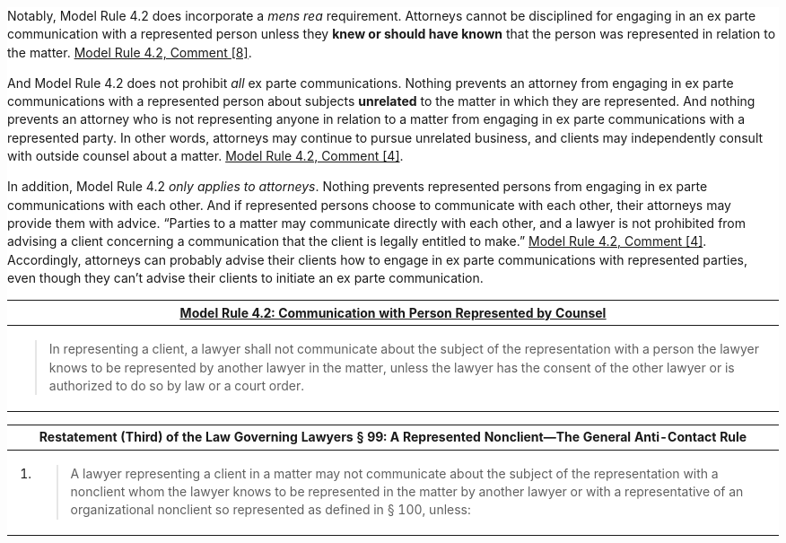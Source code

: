 Notably, Model Rule 4.2 does incorporate a *mens rea* requirement.
Attorneys cannot be disciplined for engaging in an ex parte
communication with a represented person unless they **knew or should
have known** that the person was represented in relation to the matter.
[Model Rule 4.2, Comment
\[8\]](https://www.americanbar.org/groups/professional_responsibility/publications/model_rules_of_professional_conduct/rule_4_2_communication_with_person_represented_by_counsel/comment_on_rule_4_2/).

And Model Rule 4.2 does not prohibit *all* ex parte communications.
Nothing prevents an attorney from engaging in ex parte communications
with a represented person about subjects **unrelated** to the matter in
which they are represented. And nothing prevents an attorney who is not
representing anyone in relation to a matter from engaging in ex parte
communications with a represented party. In other words, attorneys may
continue to pursue unrelated business, and clients may independently
consult with outside counsel about a matter. [Model Rule 4.2, Comment
\[4\]](https://www.americanbar.org/groups/professional_responsibility/publications/model_rules_of_professional_conduct/rule_4_2_communication_with_person_represented_by_counsel/comment_on_rule_4_2/).

In addition, Model Rule 4.2 *only applies to attorneys*. Nothing
prevents represented persons from engaging in ex parte communications
with each other. And if represented persons choose to communicate with
each other, their attorneys may provide them with advice. “Parties to a
matter may communicate directly with each other, and a lawyer is not
prohibited from advising a client concerning a communication that the
client is legally entitled to make.” [Model Rule 4.2, Comment
\[4\]](https://www.americanbar.org/groups/professional_responsibility/publications/model_rules_of_professional_conduct/rule_4_2_communication_with_person_represented_by_counsel/comment_on_rule_4_2/).
Accordingly, attorneys can probably advise their clients how to engage
in ex parte communications with represented parties, even though they
can’t advise their clients to initiate an ex parte communication.

<table>
<thead>
<tr class="header">
<th><a href="https://www.americanbar.org/groups/professional_responsibility/publications/model_rules_of_professional_conduct/rule_4_2_communication_with_person_represented_by_counsel/"><strong><u>Model Rule 4.2: Communication with Person Represented by Counsel</u></strong></a></th>
</tr>
</thead>
<tbody>
<tr class="odd">
<td><blockquote>
<p>In representing a client, a lawyer shall not communicate about the subject of the representation with a person the lawyer knows to be represented by another lawyer in the matter, unless the lawyer has the consent of the other lawyer or is authorized to do so by law or a court order.</p>
</blockquote></td>
</tr>
</tbody>
</table>

<table>
<thead>
<tr class="header">
<th><strong>Restatement (Third) of the Law Governing Lawyers § 99: A Represented Nonclient—The General Anti-Contact Rule</strong></th>
</tr>
</thead>
<tbody>
<tr class="odd">
<td><ol type="1">
<li><blockquote>
<p>A lawyer representing a client in a matter may not communicate about the subject of the representation with a nonclient whom the lawyer knows to be represented in the matter by another lawyer or with a representative of an organizational nonclient so represented as defined in § 100, unless:</p>